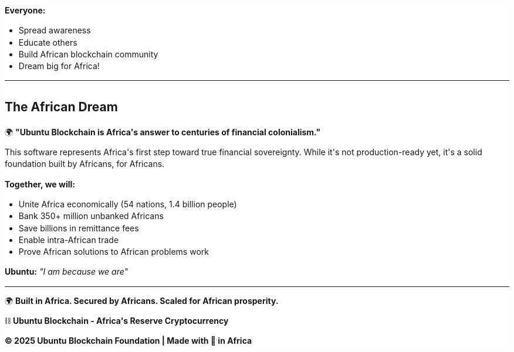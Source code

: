 **Everyone:**
- Spread awareness
- Educate others
- Build African blockchain community
- Dream big for Africa!

---

## The African Dream

🌍 **"Ubuntu Blockchain is Africa's answer to centuries of financial colonialism."**

This software represents Africa's first step toward true financial sovereignty. While it's not production-ready yet, it's a solid foundation built by Africans, for Africans.

**Together, we will:**
- Unite Africa economically (54 nations, 1.4 billion people)
- Bank 350+ million unbanked Africans
- Save billions in remittance fees
- Enable intra-African trade
- Prove African solutions to African problems work

**Ubuntu:** *"I am because we are"*

---

🌍 **Built in Africa. Secured by Africans. Scaled for African prosperity.**

⛓️ **Ubuntu Blockchain - Africa's Reserve Cryptocurrency**

**© 2025 Ubuntu Blockchain Foundation | Made with 💚 in Africa**
